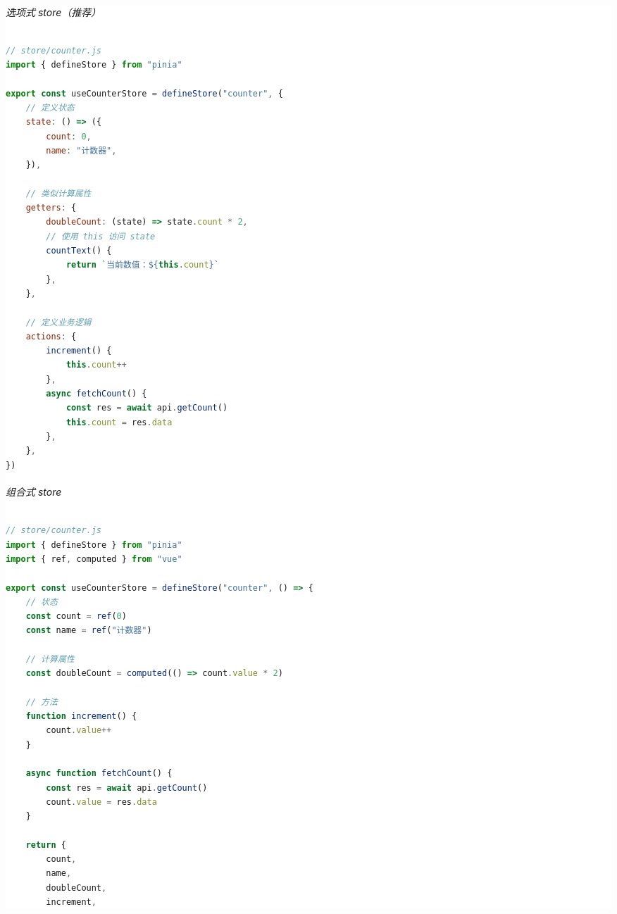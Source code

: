 ###### 选项式 store（推荐）

```javascript
// store/counter.js
import { defineStore } from "pinia"

export const useCounterStore = defineStore("counter", {
    // 定义状态
    state: () => ({
        count: 0,
        name: "计数器",
    }),

    // 类似计算属性
    getters: {
        doubleCount: (state) => state.count * 2,
        // 使用 this 访问 state
        countText() {
            return `当前数值：${this.count}`
        },
    },

    // 定义业务逻辑
    actions: {
        increment() {
            this.count++
        },
        async fetchCount() {
            const res = await api.getCount()
            this.count = res.data
        },
    },
})
```

###### 组合式 store

```javascript
// store/counter.js
import { defineStore } from "pinia"
import { ref, computed } from "vue"

export const useCounterStore = defineStore("counter", () => {
    // 状态
    const count = ref(0)
    const name = ref("计数器")

    // 计算属性
    const doubleCount = computed(() => count.value * 2)

    // 方法
    function increment() {
        count.value++
    }

    async function fetchCount() {
        const res = await api.getCount()
        count.value = res.data
    }

    return {
        count,
        name,
        doubleCount,
        increment,
```